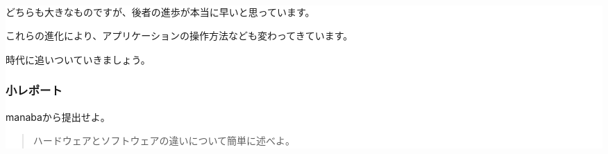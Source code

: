 どちらも大きなものですが、後者の進歩が本当に早いと思っています。

これらの進化により、アプリケーションの操作方法なども変わってきています。

時代に追いついていきましょう。

### 小レポート


manabaから提出せよ。

> ハードウェアとソフトウェアの違いについて簡単に述べよ。

